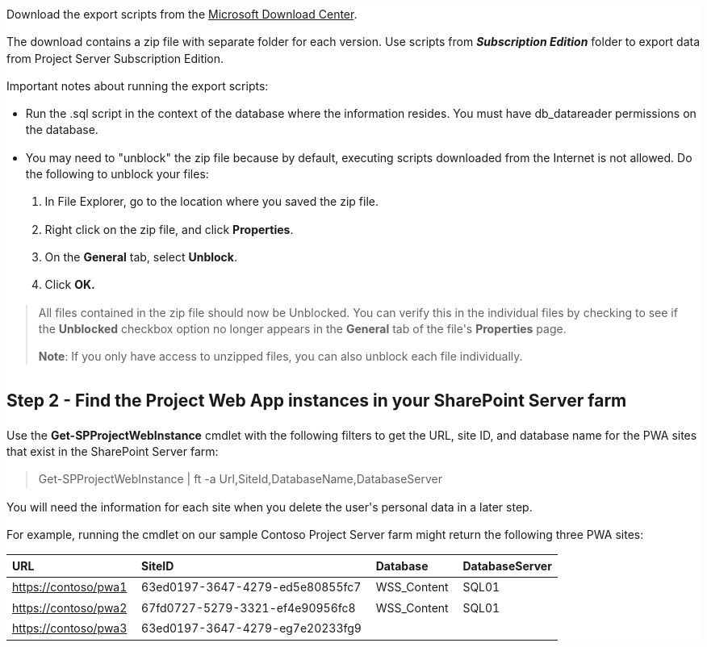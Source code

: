 <span id="DownloadScripts" class="anchor"></span>Download the export scripts from the [Microsoft Download Center](https://go.microsoft.com/fwlink/?linkid=871966).

The download contains a zip file with separate folder for each version. Use scripts from ***Subscription Edition*** folder to export data from Project Server Subscription Edition.

Important notes about running the export scripts:

-   Run the .sql script in the context of the database where the information resides. You must have db\_datareader permissions on the database.

-   You may need to "unblock" the zip file because by default, executing scripts downloaded from the Internet is not allowed. Do the following to unblock your files:

    1.  In File Explorer, go to the location where you saved the zip file.

    2.  Right click on the zip file, and click **Properties**.

    3.  On the **General** tab, select **Unblock**. 

    4.  Click **OK.**

> All files contained in the zip file should now be Unblocked. You can verify this in the individual files by checking to see if the **Unblocked** checkbox option no longer appears in the **General** tab of the file's **Properties** page.
>
> **Note**: If you only have access to unzipped files, you can also unblock each file individually.

<span id="bkmk_lookuptheusersresourceid" class="anchor"></span>

## Step 2 - Find the Project Web App instances in your SharePoint Server farm

<span id="FindPWA" class="anchor"></span>Use the **Get-SPProjectWebInstance** cmdlet with the following filters to get the URL, site ID, and database name for the PWA sites that exist in the SharePoint Server farm:

> Get-SPProjectWebInstance | ft -a Url,SiteId,DatabaseName,DatabaseServer

You will need the information for each site when you delete the user's personal data in a later step.

For example, running the cmdlet on our sample Contoso Project Server farm might return the following three PWA sites:

<table>
<thead>
<tr class="header">
<th align="left">URL</th>
<th align="left">SiteID</th>
<th align="left">Database</th>
<th align="left">DatabaseServer</th>
</tr>
</thead>
<tbody>
<tr class="odd">
<td align="left"><a href="https://contoso/pwa1" class="uri">https://contoso/pwa1</a> </td>
<td align="left">63ed0197-3647-4279-ed5e80855fc7 </td>
<td align="left">WSS_Content </td>
<td align="left">SQL01 </td>
</tr>
<tr class="even">
<td align="left"><a href="https://contoso/pwa2" class="uri">https://contoso/pwa2</a> </td>
<td align="left">67fd0727-5279-3321-ef4e90956fc8 </td>
<td align="left">WSS_Content </td>
<td align="left">SQL01 </td>
</tr>
<tr class="odd">
<td align="left"><a href="https://contoso/pwa3" class="uri">https://contoso/pwa3</a> </td>
<td align="left">63ed0197-3647-4279-eg7e20233fg9 </td>